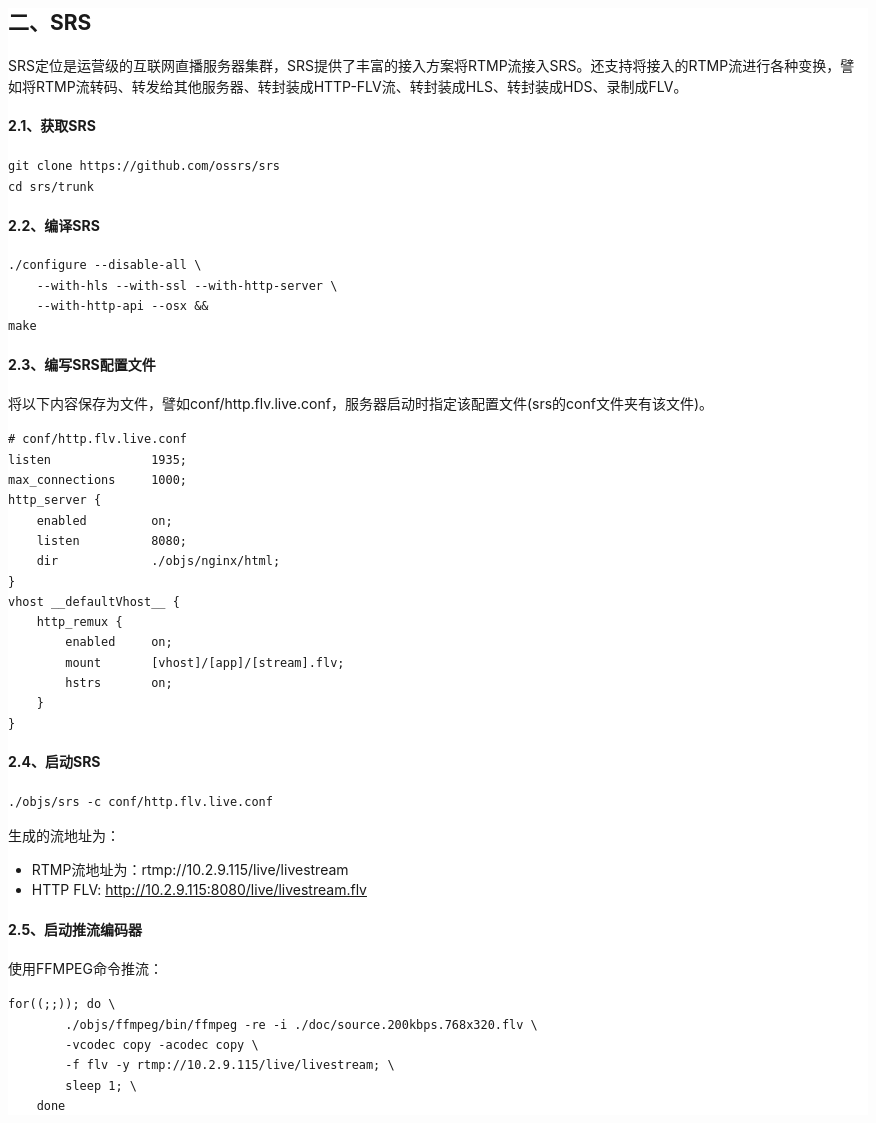## 二、SRS
SRS定位是运营级的互联网直播服务器集群，SRS提供了丰富的接入方案将RTMP流接入SRS。还支持将接入的RTMP流进行各种变换，譬如将RTMP流转码、转发给其他服务器、转封装成HTTP-FLV流、转封装成HLS、转封装成HDS、录制成FLV。

#### 2.1、获取SRS

```
git clone https://github.com/ossrs/srs
cd srs/trunk
```
#### 2.2、编译SRS

```
./configure --disable-all \
    --with-hls --with-ssl --with-http-server \
    --with-http-api --osx &&  
make
```
#### 2.3、编写SRS配置文件
将以下内容保存为文件，譬如conf/http.flv.live.conf，服务器启动时指定该配置文件(srs的conf文件夹有该文件)。

```
# conf/http.flv.live.conf
listen              1935;
max_connections     1000;
http_server {
    enabled         on;
    listen          8080;
    dir             ./objs/nginx/html;
}
vhost __defaultVhost__ {
    http_remux {
        enabled     on;
        mount       [vhost]/[app]/[stream].flv;
        hstrs       on;
    }
}
```

#### 2.4、启动SRS

```
./objs/srs -c conf/http.flv.live.conf
```
生成的流地址为：
- RTMP流地址为：rtmp://10.2.9.115/live/livestream
- HTTP FLV: http://10.2.9.115:8080/live/livestream.flv

#### 2.5、启动推流编码器
使用FFMPEG命令推流：

```
for((;;)); do \
        ./objs/ffmpeg/bin/ffmpeg -re -i ./doc/source.200kbps.768x320.flv \
        -vcodec copy -acodec copy \
        -f flv -y rtmp://10.2.9.115/live/livestream; \
        sleep 1; \
    done
```
